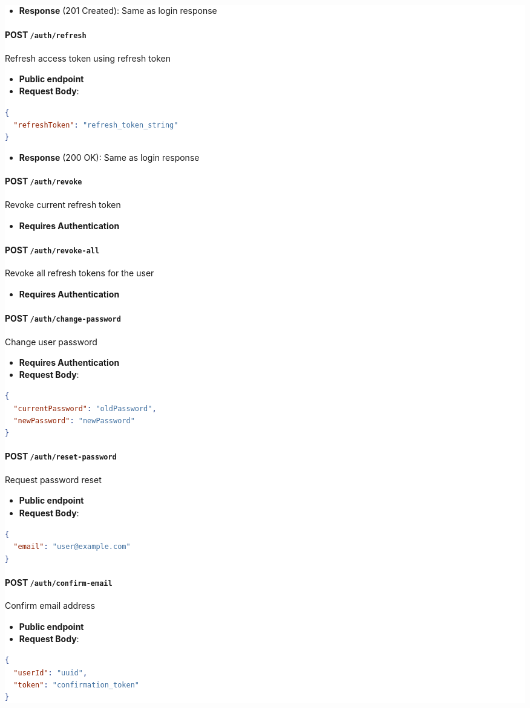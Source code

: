 - **Response** (201 Created): Same as login response

#### POST `/auth/refresh`
Refresh access token using refresh token
- **Public endpoint**
- **Request Body**:
```json
{
  "refreshToken": "refresh_token_string"
}
```
- **Response** (200 OK): Same as login response

#### POST `/auth/revoke`
Revoke current refresh token
- **Requires Authentication**

#### POST `/auth/revoke-all`
Revoke all refresh tokens for the user
- **Requires Authentication**

#### POST `/auth/change-password`
Change user password
- **Requires Authentication**
- **Request Body**:
```json
{
  "currentPassword": "oldPassword",
  "newPassword": "newPassword"
}
```

#### POST `/auth/reset-password`
Request password reset
- **Public endpoint**
- **Request Body**:
```json
{
  "email": "user@example.com"
}
```

#### POST `/auth/confirm-email`
Confirm email address
- **Public endpoint**
- **Request Body**:
```json
{
  "userId": "uuid",
  "token": "confirmation_token"
}
```
